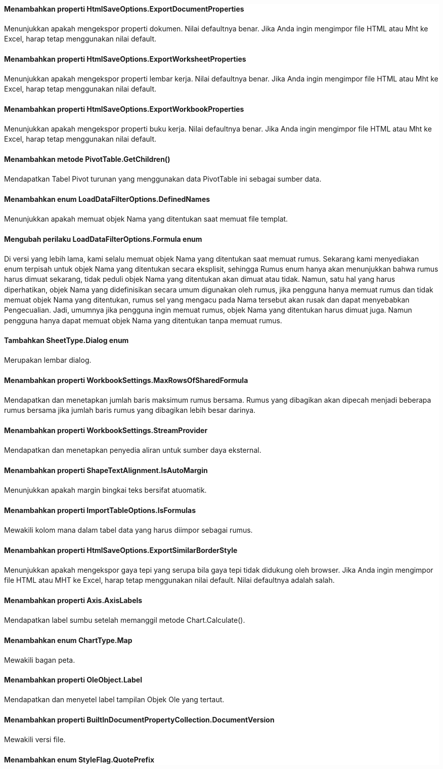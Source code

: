 ####  **Menambahkan properti HtmlSaveOptions.ExportDocumentProperties**
Menunjukkan apakah mengekspor properti dokumen. Nilai defaultnya benar. Jika Anda ingin mengimpor file HTML atau Mht ke Excel, harap tetap menggunakan nilai default.
####  **Menambahkan properti HtmlSaveOptions.ExportWorksheetProperties**
Menunjukkan apakah mengekspor properti lembar kerja. Nilai defaultnya benar. Jika Anda ingin mengimpor file HTML atau Mht ke Excel, harap tetap menggunakan nilai default.
####  **Menambahkan properti HtmlSaveOptions.ExportWorkbookProperties**
Menunjukkan apakah mengekspor properti buku kerja. Nilai defaultnya benar. Jika Anda ingin mengimpor file HTML atau Mht ke Excel, harap tetap menggunakan nilai default.
####  **Menambahkan metode PivotTable.GetChildren()**
Mendapatkan Tabel Pivot turunan yang menggunakan data PivotTable ini sebagai sumber data.
####  **Menambahkan enum LoadDataFilterOptions.DefinedNames**
Menunjukkan apakah memuat objek Nama yang ditentukan saat memuat file templat.
####  **Mengubah perilaku LoadDataFilterOptions.Formula enum**
Di versi yang lebih lama, kami selalu memuat objek Nama yang ditentukan saat memuat rumus. Sekarang kami menyediakan enum terpisah untuk objek Nama yang ditentukan secara eksplisit, sehingga Rumus enum hanya akan menunjukkan bahwa rumus harus dimuat sekarang, tidak peduli objek Nama yang ditentukan akan dimuat atau tidak. Namun, satu hal yang harus diperhatikan, objek Nama yang didefinisikan secara umum digunakan oleh rumus, jika pengguna hanya memuat rumus dan tidak memuat objek Nama yang ditentukan, rumus sel yang mengacu pada Nama tersebut akan rusak dan dapat menyebabkan Pengecualian. Jadi, umumnya jika pengguna ingin memuat rumus, objek Nama yang ditentukan harus dimuat juga. Namun pengguna hanya dapat memuat objek Nama yang ditentukan tanpa memuat rumus.
####  **Tambahkan SheetType.Dialog enum**
Merupakan lembar dialog.
####  **Menambahkan properti WorkbookSettings.MaxRowsOfSharedFormula**
Mendapatkan dan menetapkan jumlah baris maksimum rumus bersama. Rumus yang dibagikan akan dipecah menjadi beberapa rumus bersama jika jumlah baris rumus yang dibagikan lebih besar darinya.
####  **Menambahkan properti WorkbookSettings.StreamProvider**
Mendapatkan dan menetapkan penyedia aliran untuk sumber daya eksternal.
####  **Menambahkan properti ShapeTextAlignment.IsAutoMargin**
Menunjukkan apakah margin bingkai teks bersifat atuomatik.
####  **Menambahkan properti ImportTableOptions.IsFormulas**
Mewakili kolom mana dalam tabel data yang harus diimpor sebagai rumus.
####  **Menambahkan properti HtmlSaveOptions.ExportSimilarBorderStyle**
Menunjukkan apakah mengekspor gaya tepi yang serupa bila gaya tepi tidak didukung oleh browser. Jika Anda ingin mengimpor file HTML atau MHT ke Excel, harap tetap menggunakan nilai default. Nilai defaultnya adalah salah.
####  **Menambahkan properti Axis.AxisLabels**
Mendapatkan label sumbu setelah memanggil metode Chart.Calculate().
####  **Menambahkan enum ChartType.Map**
Mewakili bagan peta.
####  **Menambahkan properti OleObject.Label**
Mendapatkan dan menyetel label tampilan Objek Ole yang tertaut.
####  **Menambahkan properti BuiltInDocumentPropertyCollection.DocumentVersion**
Mewakili versi file.
####  **Menambahkan enum StyleFlag.QuotePrefix**